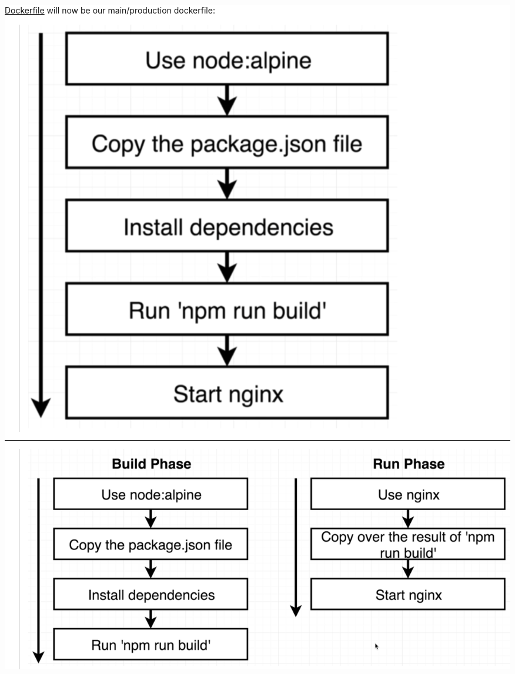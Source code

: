 [Dockerfile](Dockerfile) will now be our main/production dockerfile:

> ![Dockerfile production](docs/images/dockerfile-production.png)
---
> ![Dockerfile production plan](docs/images/dockerfile-production-plan.png)

